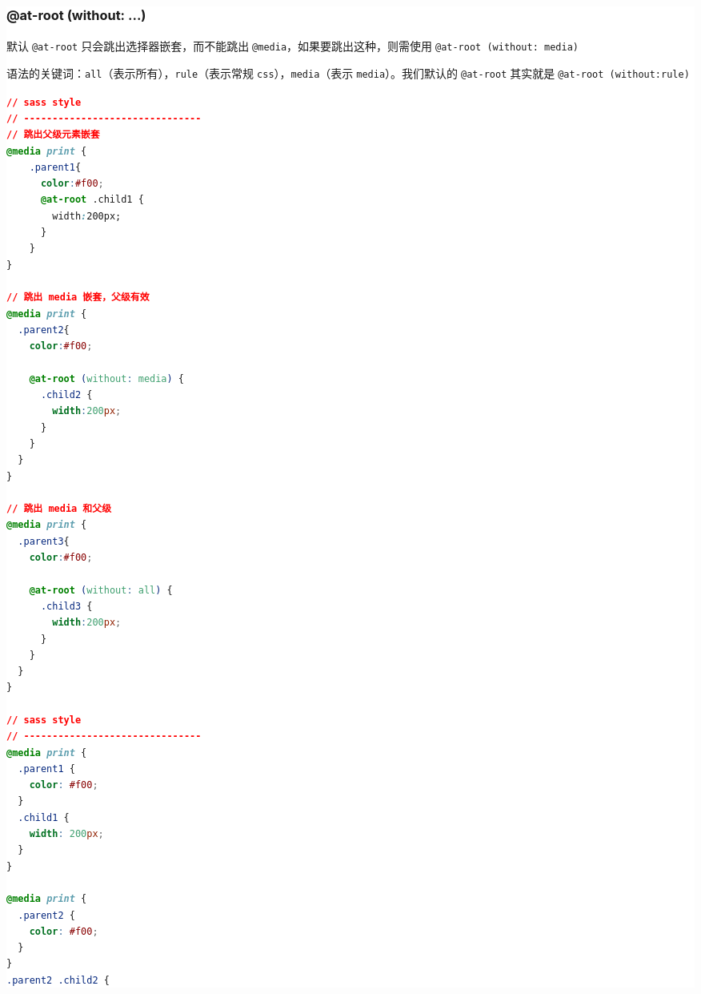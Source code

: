 

### @at-root (without: ...)

默认 `@at-root` 只会跳出选择器嵌套，而不能跳出 `@media`，如果要跳出这种，则需使用 `@at-root (without: media)`

语法的关键词：`all`（表示所有），`rule`（表示常规 `css`），`media`（表示 `media`）。我们默认的 `@at-root` 其实就是 `@at-root (without:rule)`

```css
// sass style
// -------------------------------
// 跳出父级元素嵌套
@media print {
    .parent1{
      color:#f00;
      @at-root .child1 {
        width:200px;
      }
    }
}
 
// 跳出 media 嵌套，父级有效
@media print {
  .parent2{
    color:#f00;
 
    @at-root (without: media) {
      .child2 {
        width:200px;
      }
    }
  }
}
 
// 跳出 media 和父级
@media print {
  .parent3{
    color:#f00;
 
    @at-root (without: all) {
      .child3 {
        width:200px;
      }
    }
  }
}
 
// sass style
// -------------------------------
@media print {
  .parent1 {
    color: #f00;
  }
  .child1 {
    width: 200px;
  }
}
 
@media print {
  .parent2 {
    color: #f00;
  }
}
.parent2 .child2 {
```